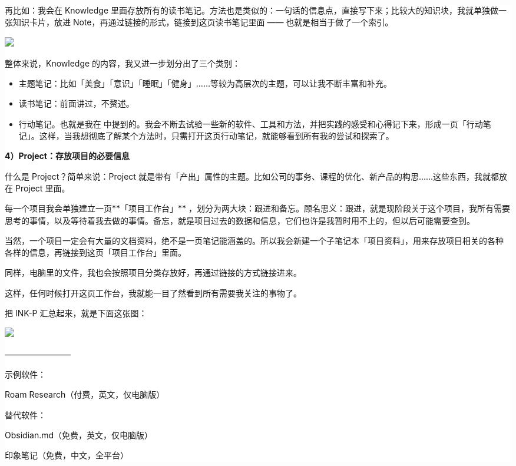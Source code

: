   

再比如：我会在 Knowledge 里面存放所有的读书笔记。方法也是类似的：一句话的信息点，直接写下来；比较大的知识块，我就单独做一张知识卡片，放进
Note，再通过链接的形式，链接到这页读书笔记里面 —— 也就是相当于做了一个索引。

  

![](https://mmbiz.qpic.cn/mmbiz_png/yWXmuSFeCk1z4AeeyUsD419snhc93rBoo9ZtFEnicsujIVVCSYjLhx5mkGSzOFOJIIozq1VApoWQcfSSwbX9pYg/640?wx_fmt=png)

  

整体来说，Knowledge 的内容，我又进一步划分出了三个类别：

  

  * 主题笔记：比如「美食」「意识」「睡眠」「健身」……等较为高层次的主题，可以让我不断丰富和补充。

  * 读书笔记：前面讲过，不赘述。

  * 行动笔记。也就是我在 中提到的。我会不断去试验一些新的软件、工具和方法，并把实践的感受和心得记下来，形成一页「行动笔记」。这样，当我想彻底了解某个方法时，只需打开这页行动笔记，就能够看到所有我的尝试和探索了。

  

**4）Project：存放项目的必要信息**

  

什么是 Project？简单来说：Project 就是带有「产出」属性的主题。比如公司的事务、课程的优化、新产品的构思……这些东西，我就都放在
Project 里面。

  

每一个项目我会单独建立一页**「项目工作台」**
，划分为两大块：跟进和备忘。顾名思义：跟进，就是现阶段关于这个项目，我所有需要思考的事情，以及等待着我去做的事情。备忘，就是项目过去的数据和信息，它们也许是我暂时用不上的，但以后可能需要查到。

  

当然，一个项目一定会有大量的文档资料，绝不是一页笔记能涵盖的。所以我会新建一个子笔记本「项目资料」，用来存放项目相关的各种各样的信息，再链接到这页「项目工作台」里面。

  

同样，电脑里的文件，我也会按照项目分类存放好，再通过链接的方式链接进来。

  

这样，任何时候打开这页工作台，我就能一目了然看到所有需要我关注的事物了。

  

把 INK-P 汇总起来，就是下面这张图：

  

![](https://mmbiz.qpic.cn/mmbiz_png/yWXmuSFeCk1z4AeeyUsD419snhc93rBoKu8ic8NNfCktL7IXfk3ibs4OqHZQMdGbKibNDwibZrDuCriaY4hFfLDFh1g/640?wx_fmt=png)

  

————————

  

示例软件：

Roam Research（付费，英文，仅电脑版）

替代软件：

Obsidian.md（免费，英文，仅电脑版）

印象笔记（免费，中文，全平台）
